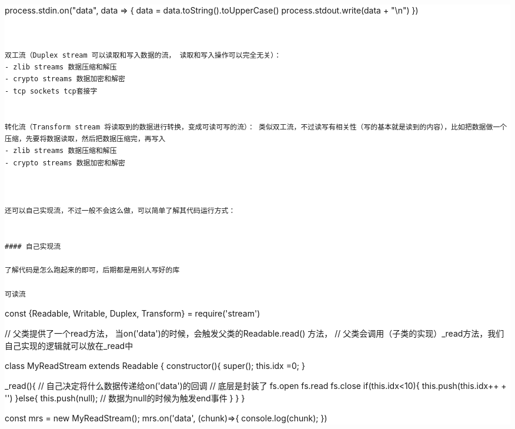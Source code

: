 process.stdin.on("data", data => {
    data = data.toString().toUpperCase()
    process.stdout.write(data + "\n")
})

```


双工流（Duplex stream 可以读取和写入数据的流， 读取和写入操作可以完全无关）：
- zlib streams 数据压缩和解压
- crypto streams 数据加密和解密
- tcp sockets tcp套接字


转化流（Transform stream 将读取到的数据进行转换，变成可读可写的流）： 类似双工流，不过读写有相关性（写的基本就是读到的内容），比如把数据做一个压缩，先要将数据读取，然后把数据压缩完，再写入
- zlib streams 数据压缩和解压
- crypto streams 数据加密和解密



还可以自己实现流，不过一般不会这么做，可以简单了解其代码运行方式：


#### 自己实现流

了解代码是怎么跑起来的即可，后期都是用别人写好的库

可读流

```
const {Readable, Writable, Duplex, Transform} = require('stream')

// 父类提供了一个read方法， 当on('data')的时候，会触发父类的Readable.read() 方法，
// 父类会调用（子类的实现）_read方法，我们自己实现的逻辑就可以放在_read中

class MyReadStream extends Readable {
  constructor(){
    super();
    this.idx =0;
  }

  _read(){
    // 自己决定将什么数据传递给on('data')的回调
    // 底层是封装了 fs.open  fs.read fs.close
    if(this.idx<10){
      this.push(this.idx++ + '')
    }else{
      this.push(null); // 数据为null的时候为触发end事件
    }
  }
}

const mrs = new MyReadStream();
mrs.on('data', (chunk)=>{
  console.log(chunk);
})
